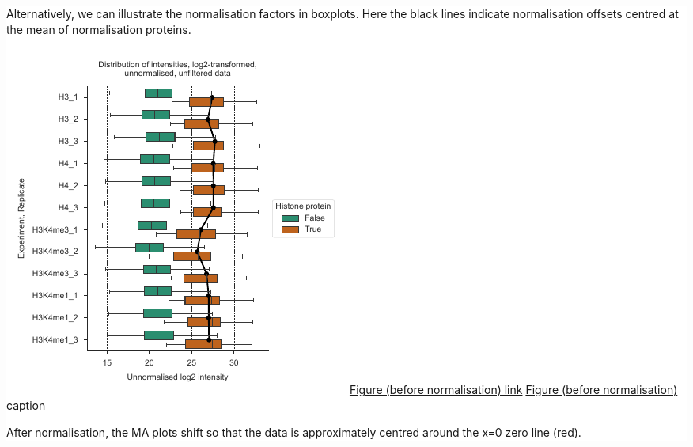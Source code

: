 Alternatively, we can illustrate the normalisation factors in boxplots. Here the black lines indicate normalisation offsets centred at the mean of normalisation proteins.

![Figure (before normalisation)](outputs/03-transformation-and-modelling/02-normalisation-boxplot.pdf)
[Figure (before normalisation) link](outputs/03-transformation-and-modelling/02-normalisation-boxplot.pdf)
[Figure (before  normalisation) caption](outputs/03-transformation-and-modelling/02-normalisation-boxplot.pdf.caption.md)

After normalisation, the MA plots shift so that the data is approximately centred around the x=0 zero line (red).
